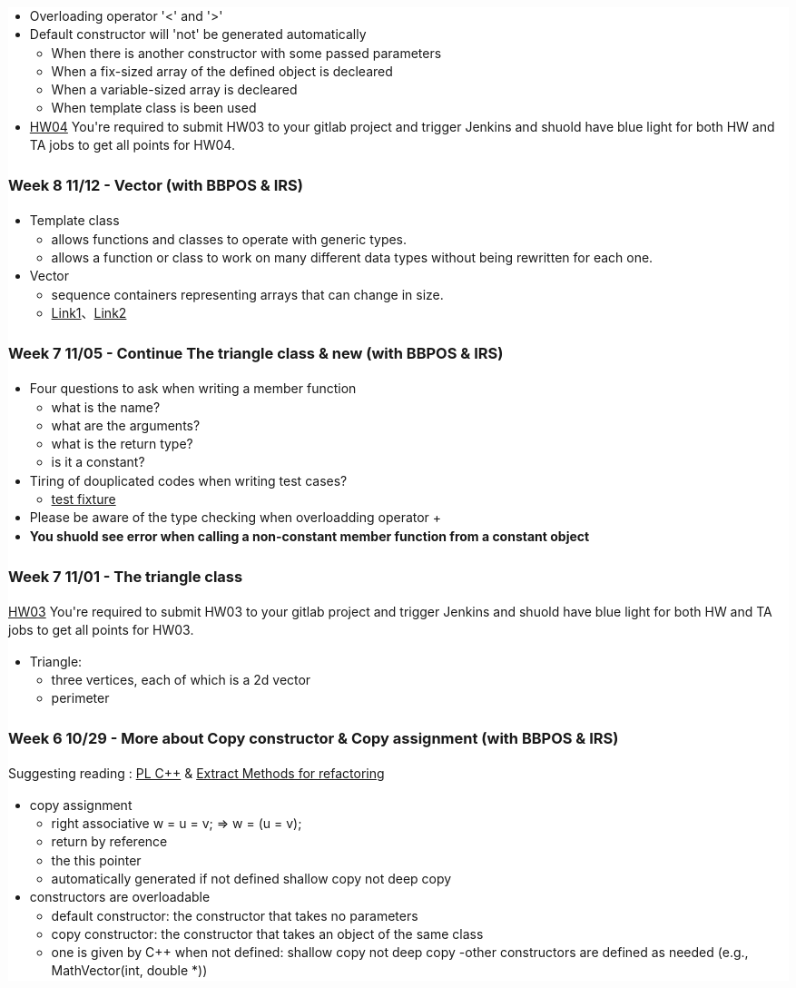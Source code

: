 - Overloading operator '<' and '>'
- Default constructor will 'not' be generated automatically
  - When there is another constructor with some passed parameters
  - When a fix-sized array of the defined object is decleared
  - When a variable-sized array is decleared
  - When template class is been used
- [HW04](https://css-gitlab.csie.ntut.edu.tw/109000000/oop2021f_hw) You're required to submit HW03 to your gitlab project and trigger Jenkins and shuold have blue light for both HW and TA jobs to get all points for HW04.

### Week 8 11/12 - Vector (with BBPOS & IRS)

- Template class
  - allows functions and classes to operate with generic types.
  - allows a function or class to work on many different data types without being rewritten for each one.
- Vector
  - sequence containers representing arrays that can change in size.
  - [Link1](https://shengyu7697.github.io/std-vector/)、[Link2](https://cplusplus.com/reference/vector/vector/?kw=vector)

### Week 7 11/05 - Continue The triangle class & new (with BBPOS & IRS)

- Four questions to ask when writing a member function
  - what is the name?
  - what are the arguments?
  - what is the return type?
  - is it a constant?
- Tiring of douplicated codes when writing test cases?
  - [test fixture](https://github.com/google/googletest/blob/master/docs/primer.md#test-fixtures-using-the-same-data-configuration-for-multiple-tests-same-data-multiple-tests)
- Please be aware of the type checking when overloadding operator +
- **You shuold see error when calling a non-constant member function from a constant object**

### Week 7 11/01 - The triangle class

[HW03](https://css-gitlab.csie.ntut.edu.tw/109000000/oop2021f_hw) You're required to submit HW03 to your gitlab project and trigger Jenkins and shuold have blue light for both HW and TA jobs to get all points for HW03.

- Triangle:
  - three vertices, each of which is a 2d vector
  - perimeter

### Week 6 10/29 - More about Copy constructor & Copy assignment (with BBPOS & IRS)

Suggesting reading : [PL C++](https://www.cplusplus.com/articles/y8hv0pDG/) & [Extract Methods for refactoring](https://refactoring.com/catalog/extractFunction.html)

- copy assignment
  - right associative w = u = v; => w = (u = v);
  - return by reference
  - the this pointer
  - automatically generated if not defined shallow copy not deep copy
- constructors are overloadable
  - default constructor: the constructor that takes no parameters
  - copy constructor: the constructor that takes an object of the same class
  - one is given by C++ when not defined: shallow copy not deep copy
  -other constructors are defined as needed (e.g., MathVector(int, double *))
